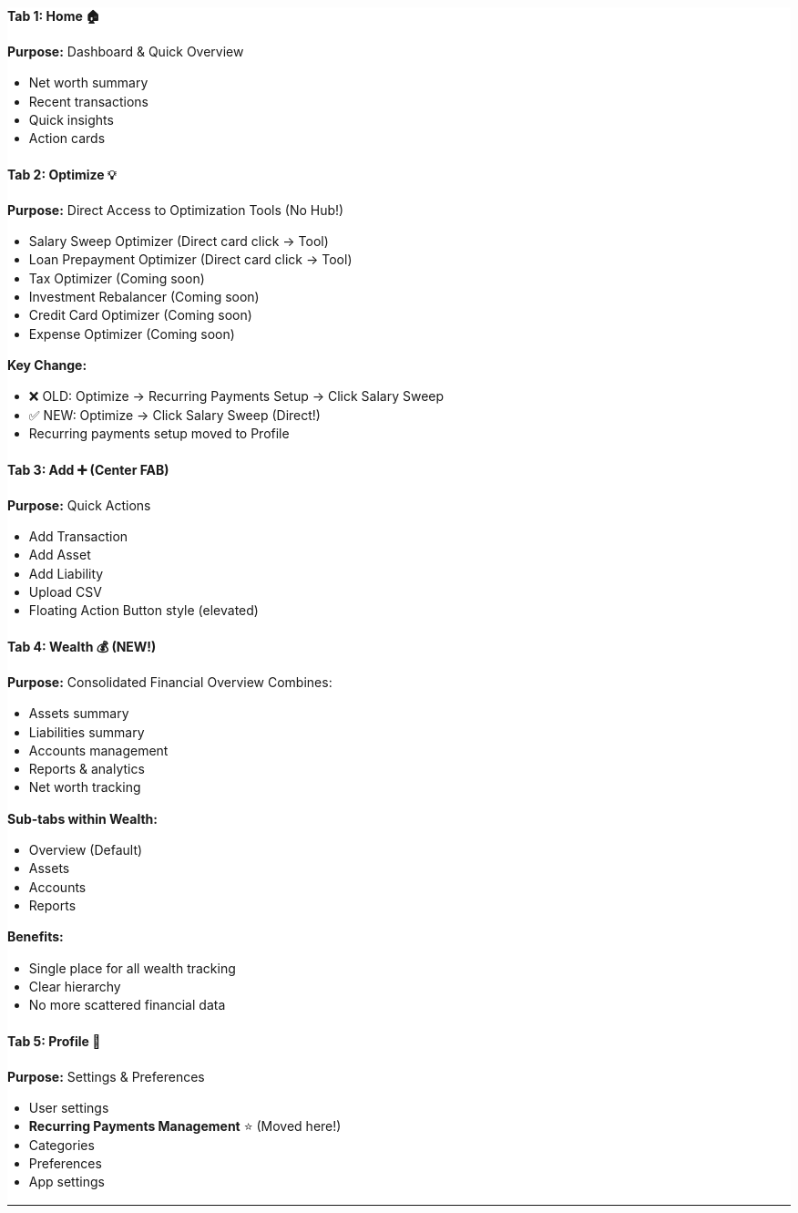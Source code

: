 #### **Tab 1: Home** 🏠
**Purpose:** Dashboard & Quick Overview
- Net worth summary
- Recent transactions
- Quick insights
- Action cards

#### **Tab 2: Optimize** 💡
**Purpose:** Direct Access to Optimization Tools (No Hub!)
- Salary Sweep Optimizer (Direct card click → Tool)
- Loan Prepayment Optimizer (Direct card click → Tool)
- Tax Optimizer (Coming soon)
- Investment Rebalancer (Coming soon)
- Credit Card Optimizer (Coming soon)
- Expense Optimizer (Coming soon)

**Key Change:**
- ❌ OLD: Optimize → Recurring Payments Setup → Click Salary Sweep
- ✅ NEW: Optimize → Click Salary Sweep (Direct!)
- Recurring payments setup moved to Profile

#### **Tab 3: Add** ➕ (Center FAB)
**Purpose:** Quick Actions
- Add Transaction
- Add Asset
- Add Liability
- Upload CSV
- Floating Action Button style (elevated)

#### **Tab 4: Wealth** 💰 (NEW!)
**Purpose:** Consolidated Financial Overview
Combines:
- Assets summary
- Liabilities summary
- Accounts management
- Reports & analytics
- Net worth tracking

**Sub-tabs within Wealth:**
- Overview (Default)
- Assets
- Accounts
- Reports

**Benefits:**
- Single place for all wealth tracking
- Clear hierarchy
- No more scattered financial data

#### **Tab 5: Profile** 👤
**Purpose:** Settings & Preferences
- User settings
- **Recurring Payments Management** ⭐ (Moved here!)
- Categories
- Preferences
- App settings

---